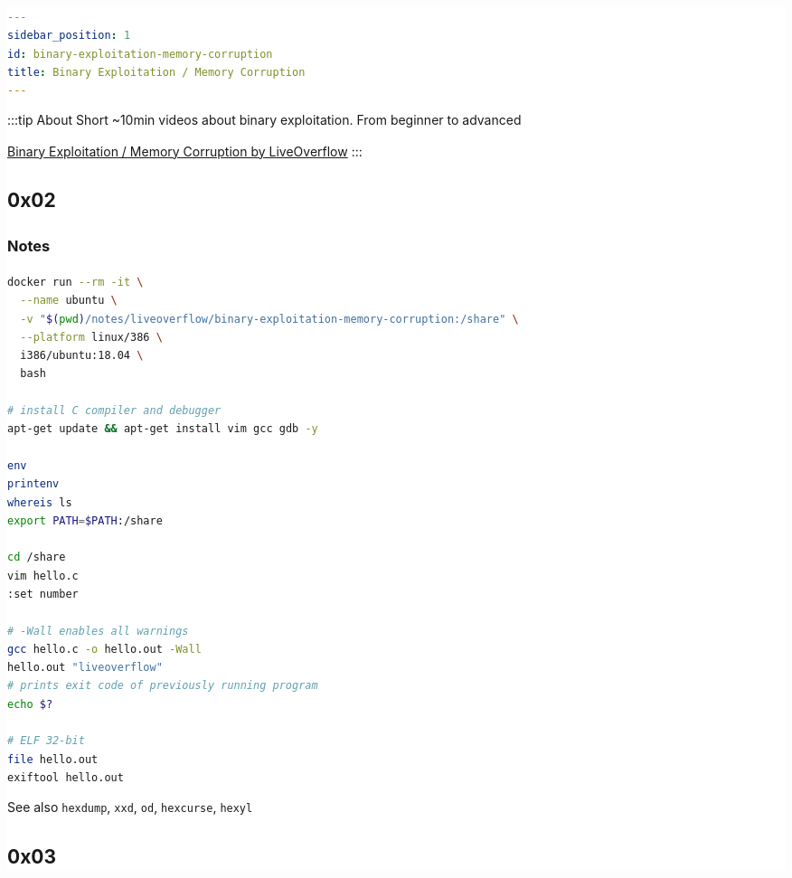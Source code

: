 ```yaml
---
sidebar_position: 1
id: binary-exploitation-memory-corruption
title: Binary Exploitation / Memory Corruption
---
```


:::tip About
Short ~10min videos about binary exploitation. From beginner to advanced

[Binary Exploitation / Memory Corruption by LiveOverflow](https://www.youtube.com/playlist?list=PLhixgUqwRTjxglIswKp9mpkfPNfHkzyeN)
:::

## 0x02

### Notes

```bash
docker run --rm -it \
  --name ubuntu \
  -v "$(pwd)/notes/liveoverflow/binary-exploitation-memory-corruption:/share" \
  --platform linux/386 \
  i386/ubuntu:18.04 \
  bash

# install C compiler and debugger
apt-get update && apt-get install vim gcc gdb -y

env
printenv
whereis ls
export PATH=$PATH:/share

cd /share
vim hello.c
:set number

# -Wall enables all warnings
gcc hello.c -o hello.out -Wall
hello.out "liveoverflow"
# prints exit code of previously running program
echo $?

# ELF 32-bit
file hello.out
exiftool hello.out
```

See also `hexdump`, `xxd`, `od`, `hexcurse`, `hexyl`

## 0x03
